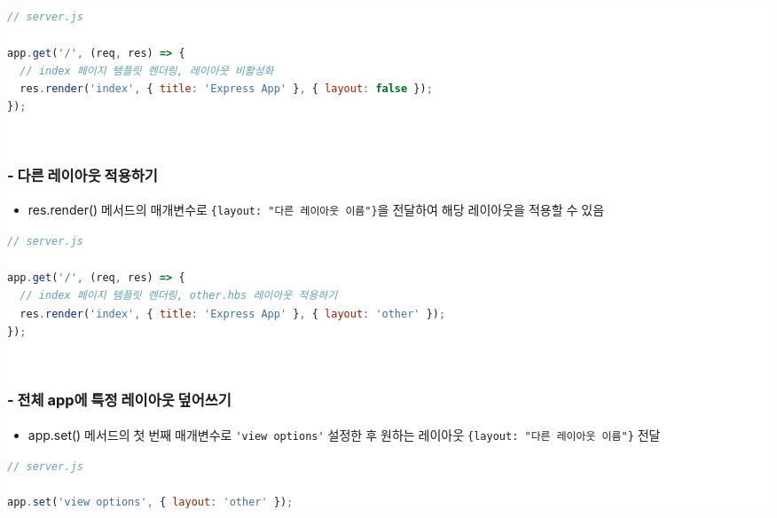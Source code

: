```js
// server.js

app.get('/', (req, res) => {
  // index 페이지 템플릿 렌더링, 레이아웃 비활성화
  res.render('index', { title: 'Express App' }, { layout: false });
});
```

<br/>

### - 다른 레이아웃 적용하기

- res.render() 메서드의 매개변수로 `{layout: "다른 레이아웃 이름"}`을 전달하여 해당 레이아웃을 적용할 수 있음

```js
// server.js

app.get('/', (req, res) => {
  // index 페이지 템플릿 렌더링, other.hbs 레이아웃 적용하기
  res.render('index', { title: 'Express App' }, { layout: 'other' });
});
```

<br/>

### - 전체 app에 특정 레이아웃 덮어쓰기

- app.set() 메서드의 첫 번째 매개변수로 `'view options'` 설정한 후 원하는 레이아웃 `{layout: "다른 레이아웃 이름"}` 전달

```js
// server.js

app.set('view options', { layout: 'other' });
```

[//]: # (---)

[//]: # ()

[//]: # (## Source)

[//]: # ()

[//]: # (- [<>]&#40;<>&#41;)

